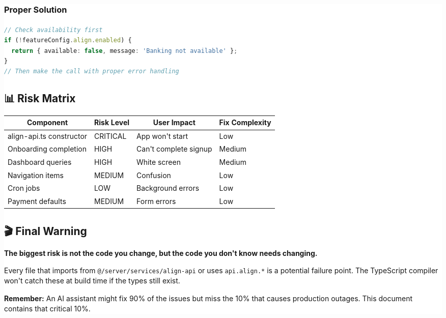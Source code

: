 ### Proper Solution

```typescript
// Check availability first
if (!featureConfig.align.enabled) {
  return { available: false, message: 'Banking not available' };
}
// Then make the call with proper error handling
```

## 📊 Risk Matrix

| Component                | Risk Level | User Impact           | Fix Complexity |
| ------------------------ | ---------- | --------------------- | -------------- |
| align-api.ts constructor | CRITICAL   | App won't start       | Low            |
| Onboarding completion    | HIGH       | Can't complete signup | Medium         |
| Dashboard queries        | HIGH       | White screen          | Medium         |
| Navigation items         | MEDIUM     | Confusion             | Low            |
| Cron jobs                | LOW        | Background errors     | Low            |
| Payment defaults         | MEDIUM     | Form errors           | Low            |

## 🎬 Final Warning

**The biggest risk is not the code you change, but the code you don't know needs changing.**

Every file that imports from `@/server/services/align-api` or uses `api.align.*` is a potential failure point. The TypeScript compiler won't catch these at build time if the types still exist.

**Remember:** An AI assistant might fix 90% of the issues but miss the 10% that causes production outages. This document contains that critical 10%.
